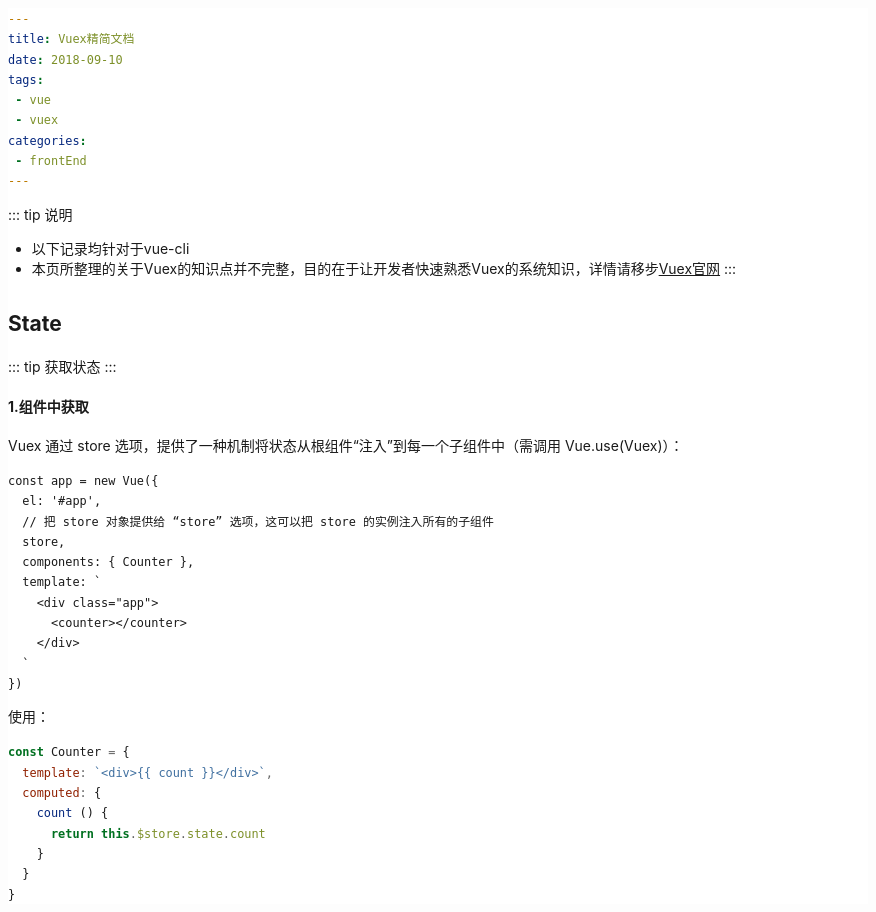 ```yaml
---
title: Vuex精简文档   
date: 2018-09-10
tags:
 - vue
 - vuex
categories: 
 - frontEnd
---
```


::: tip 说明
- 以下记录均针对于vue-cli
- 本页所整理的关于Vuex的知识点并不完整，目的在于让开发者快速熟悉Vuex的系统知识，详情请移步[Vuex官网](https://vuex.vuejs.org/zh/)
:::



## State

::: tip
获取状态
:::

#### 1.组件中获取

Vuex 通过 store 选项，提供了一种机制将状态从根组件“注入”到每一个子组件中（需调用 Vue.use(Vuex)）：

```javacript
const app = new Vue({
  el: '#app',
  // 把 store 对象提供给 “store” 选项，这可以把 store 的实例注入所有的子组件
  store,
  components: { Counter },
  template: `
    <div class="app">
      <counter></counter>
    </div>
  `
})
```

使用：
	
```javascript
const Counter = {
  template: `<div>{{ count }}</div>`,
  computed: {
    count () {
      return this.$store.state.count
    }
  }
}
```
